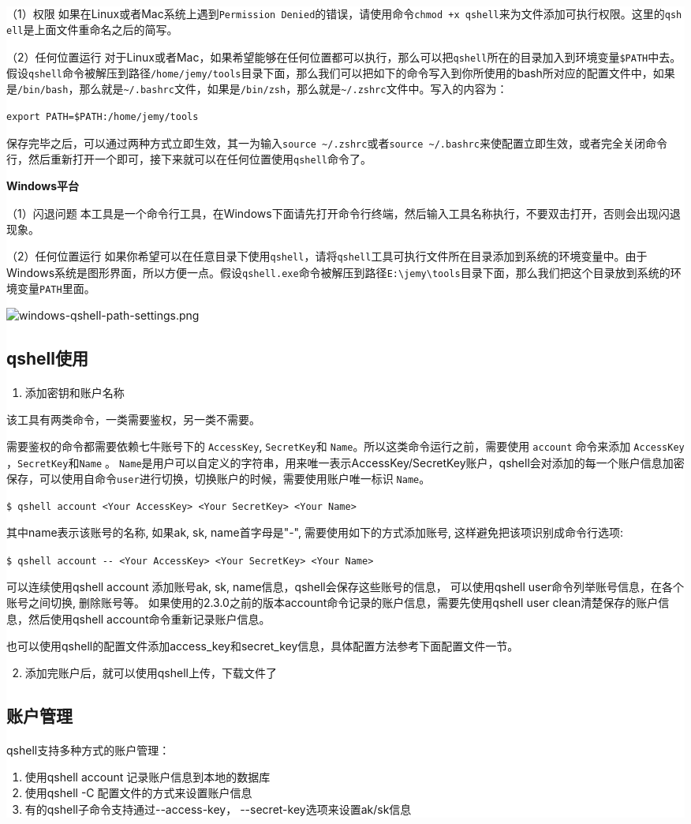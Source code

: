 （1）权限
如果在Linux或者Mac系统上遇到`Permission Denied`的错误，请使用命令`chmod +x qshell`来为文件添加可执行权限。这里的`qshell`是上面文件重命名之后的简写。

（2）任何位置运行
对于Linux或者Mac，如果希望能够在任何位置都可以执行，那么可以把`qshell`所在的目录加入到环境变量`$PATH`中去。假设`qshell`命令被解压到路径`/home/jemy/tools`目录下面，那么我们可以把如下的命令写入到你所使用的bash所对应的配置文件中，如果是`/bin/bash`，那么就是`~/.bashrc`文件，如果是`/bin/zsh`，那么就是`~/.zshrc`文件中。写入的内容为：

```
export PATH=$PATH:/home/jemy/tools
```
保存完毕之后，可以通过两种方式立即生效，其一为输入`source ~/.zshrc`或者`source ~/.bashrc`来使配置立即生效，或者完全关闭命令行，然后重新打开一个即可，接下来就可以在任何位置使用`qshell`命令了。

**Windows平台**

（1）闪退问题
本工具是一个命令行工具，在Windows下面请先打开命令行终端，然后输入工具名称执行，不要双击打开，否则会出现闪退现象。

（2）任何位置运行
如果你希望可以在任意目录下使用`qshell`，请将`qshell`工具可执行文件所在目录添加到系统的环境变量中。由于Windows系统是图形界面，所以方便一点。假设`qshell.exe`命令被解压到路径`E:\jemy\tools`目录下面，那么我们把这个目录放到系统的环境变量`PATH`里面。

![windows-qshell-path-settings.png](http://devtools.qiniu.com/windows-qshell-path-settings.png)

## qshell使用

1. 添加密钥和账户名称

该工具有两类命令，一类需要鉴权，另一类不需要。

需要鉴权的命令都需要依赖七牛账号下的 `AccessKey`, `SecretKey`和 `Name`。所以这类命令运行之前，需要使用 `account` 命令来添加 `AccessKey` ，`SecretKey`和`Name` 。
`Name`是用户可以自定义的字符串，用来唯一表示AccessKey/SecretKey账户，qshell会对添加的每一个账户信息加密保存，可以使用自命令`user`进行切换，切换账户的时候，需要使用账户唯一标识
`Name`。 

```
$ qshell account <Your AccessKey> <Your SecretKey> <Your Name>
```

其中name表示该账号的名称, 如果ak, sk, name首字母是"-", 需要使用如下的方式添加账号, 这样避免把该项识别成命令行选项:

```
$ qshell account -- <Your AccessKey> <Your SecretKey> <Your Name>
```

可以连续使用qshell account 添加账号ak, sk, name信息，qshell会保存这些账号的信息， 可以使用qshell user命令列举账号信息，在各个账号之间切换, 删除账号等。
如果使用的2.3.0之前的版本account命令记录的账户信息，需要先使用qshell user clean清楚保存的账户信息，然后使用qshell account命令重新记录账户信息。

也可以使用qshell的配置文件添加access_key和secret_key信息，具体配置方法参考下面配置文件一节。

2. 添加完账户后，就可以使用qshell上传，下载文件了

## 账户管理

qshell支持多种方式的账户管理：
1. 使用qshell account <AccessKey> <SecretKey> <Name>记录账户信息到本地的数据库
2. 使用qshell -C <ConfigFile> 配置文件的方式来设置账户信息
3. 有的qshell子命令支持通过--access-key， --secret-key选项来设置ak/sk信息
